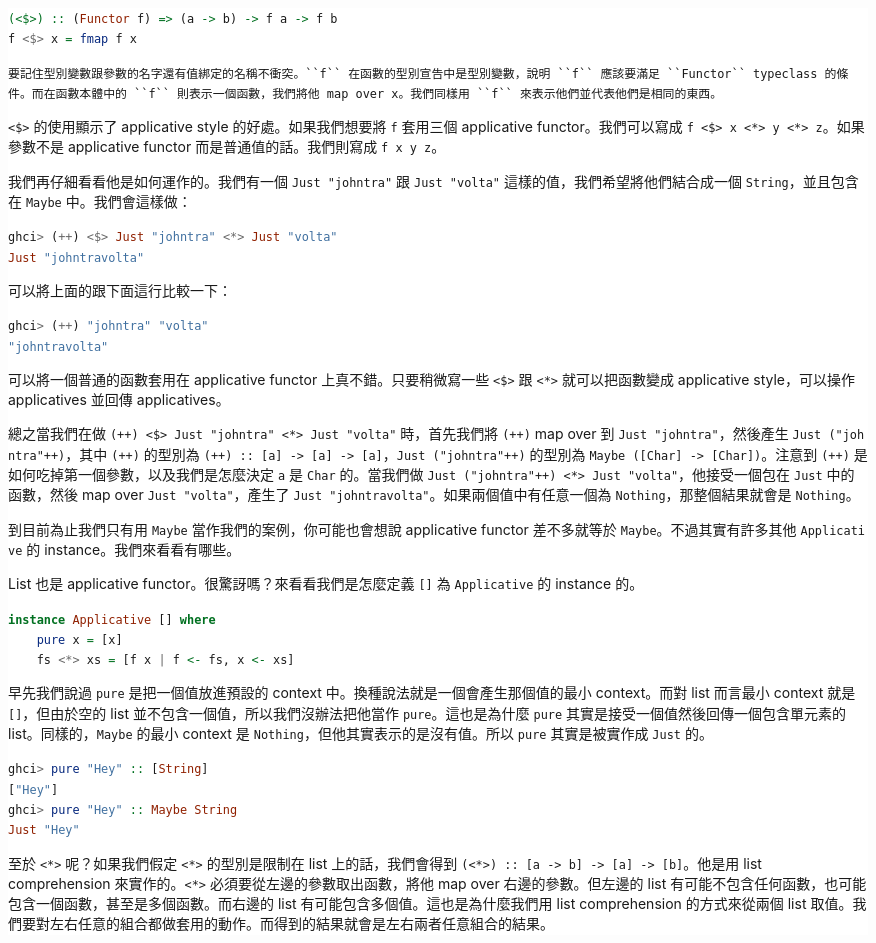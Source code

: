 ```haskell
(<$>) :: (Functor f) => (a -> b) -> f a -> f b  
f <$> x = fmap f x
```

```text
要記住型別變數跟參數的名字還有值綁定的名稱不衝突。``f`` 在函數的型別宣告中是型別變數，說明 ``f`` 應該要滿足 ``Functor`` typeclass 的條件。而在函數本體中的 ``f`` 則表示一個函數，我們將他 map over x。我們同樣用 ``f`` 來表示他們並代表他們是相同的東西。
```

`<$>` 的使用顯示了 applicative style 的好處。如果我們想要將 `f` 套用三個 applicative functor。我們可以寫成 `f <$> x <*> y <*> z`。如果參數不是 applicative functor 而是普通值的話。我們則寫成 `f x y z`。

我們再仔細看看他是如何運作的。我們有一個 `Just "johntra"` 跟 `Just "volta"` 這樣的值，我們希望將他們結合成一個 `String`，並且包含在 `Maybe` 中。我們會這樣做：

```haskell
ghci> (++) <$> Just "johntra" <*> Just "volta"  
Just "johntravolta"
```

可以將上面的跟下面這行比較一下：

```haskell
ghci> (++) "johntra" "volta"  
"johntravolta"
```

可以將一個普通的函數套用在 applicative functor 上真不錯。只要稍微寫一些 `<$>` 跟 `<*>` 就可以把函數變成 applicative style，可以操作 applicatives 並回傳 applicatives。

總之當我們在做 `(++) <$> Just "johntra" <*> Just "volta"` 時，首先我們將 `(++)` map over 到 `Just "johntra"`，然後產生 `Just ("johntra"++)`，其中 `(++)` 的型別為 `(++) :: [a] -> [a] -> [a]`，`Just ("johntra"++)` 的型別為 `Maybe ([Char] -> [Char])`。注意到 `(++)` 是如何吃掉第一個參數，以及我們是怎麼決定 `a` 是 `Char` 的。當我們做 `Just ("johntra"++) <*> Just "volta"`，他接受一個包在 `Just` 中的函數，然後 map over `Just "volta"`，產生了 `Just "johntravolta"`。如果兩個值中有任意一個為 `Nothing`，那整個結果就會是 `Nothing`。

到目前為止我們只有用 `Maybe` 當作我們的案例，你可能也會想說 applicative functor 差不多就等於 `Maybe`。不過其實有許多其他 `Applicative` 的 instance。我們來看看有哪些。

List 也是 applicative functor。很驚訝嗎？來看看我們是怎麼定義 `[]` 為 `Applicative` 的 instance 的。

```haskell
instance Applicative [] where  
    pure x = [x]  
    fs <*> xs = [f x | f <- fs, x <- xs]
```

早先我們說過 `pure` 是把一個值放進預設的 context 中。換種說法就是一個會產生那個值的最小 context。而對 list 而言最小 context 就是 `[]`，但由於空的 list 並不包含一個值，所以我們沒辦法把他當作 `pure`。這也是為什麼 `pure` 其實是接受一個值然後回傳一個包含單元素的 list。同樣的，`Maybe` 的最小 context 是 `Nothing`，但他其實表示的是沒有值。所以 `pure` 其實是被實作成 `Just` 的。

```haskell
ghci> pure "Hey" :: [String]  
["Hey"]  
ghci> pure "Hey" :: Maybe String  
Just "Hey"
```

至於 `<*>` 呢？如果我們假定 `<*>` 的型別是限制在 list 上的話，我們會得到 `(<*>) :: [a -> b] -> [a] -> [b]`。他是用 list comprehension 來實作的。`<*>` 必須要從左邊的參數取出函數，將他 map over 右邊的參數。但左邊的 list 有可能不包含任何函數，也可能包含一個函數，甚至是多個函數。而右邊的 list 有可能包含多個值。這也是為什麼我們用 list comprehension 的方式來從兩個 list 取值。我們要對左右任意的組合都做套用的動作。而得到的結果就會是左右兩者任意組合的結果。

